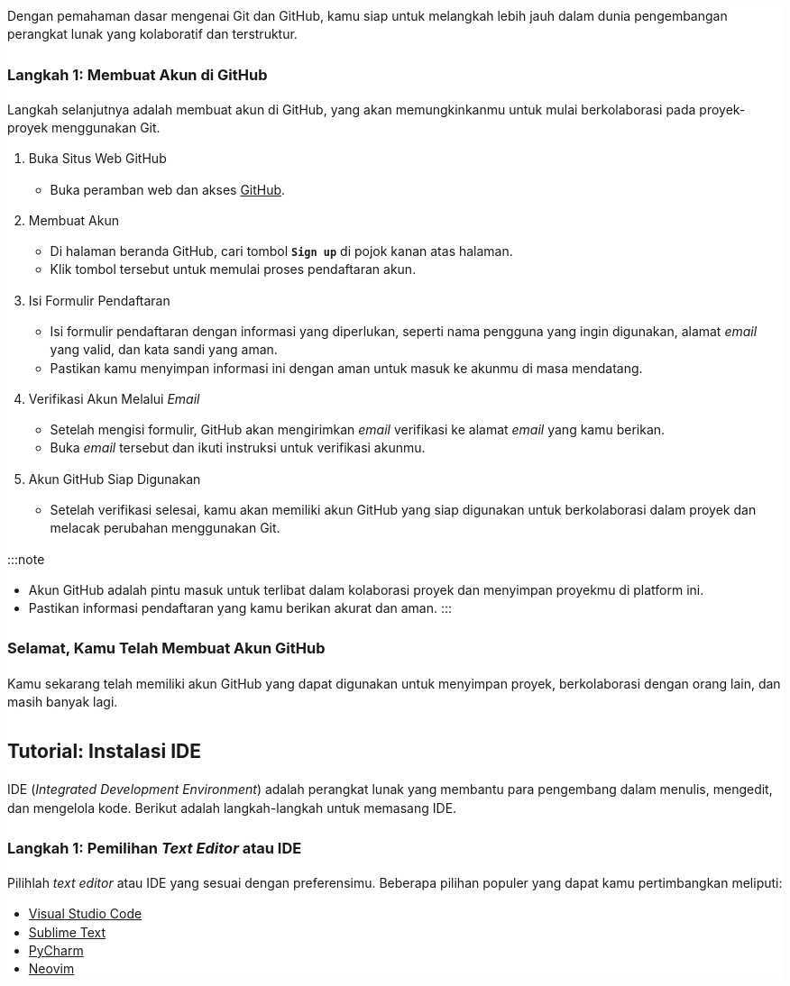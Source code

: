 Dengan pemahaman dasar mengenai Git dan GitHub, kamu siap untuk melangkah lebih jauh dalam dunia pengembangan perangkat lunak yang kolaboratif dan terstruktur.

### Langkah 1: Membuat Akun di GitHub

Langkah selanjutnya adalah membuat akun di GitHub, yang akan memungkinkanmu untuk mulai berkolaborasi pada proyek-proyek menggunakan Git.

1. Buka Situs Web GitHub
    - Buka peramban web dan akses [GitHub](https://github.com).

2. Membuat Akun
    - Di halaman beranda GitHub, cari tombol **`Sign up`** di pojok kanan atas halaman.
    - Klik tombol tersebut untuk memulai proses pendaftaran akun.

3. Isi Formulir Pendaftaran
    - Isi formulir pendaftaran dengan informasi yang diperlukan, seperti nama pengguna yang ingin digunakan, alamat _email_ yang valid, dan kata sandi yang aman.
    - Pastikan kamu menyimpan informasi ini dengan aman untuk masuk ke akunmu di masa mendatang.

4. Verifikasi Akun Melalui _Email_
    - Setelah mengisi formulir, GitHub akan mengirimkan _email_ verifikasi ke alamat _email_ yang kamu berikan.
    - Buka _email_ tersebut dan ikuti instruksi untuk verifikasi akunmu.

5. Akun GitHub Siap Digunakan
    - Setelah verifikasi selesai, kamu akan memiliki akun GitHub yang siap digunakan untuk berkolaborasi dalam proyek dan melacak perubahan menggunakan Git.

:::note

- Akun GitHub adalah pintu masuk untuk terlibat dalam kolaborasi proyek dan menyimpan proyekmu di platform ini.
- Pastikan informasi pendaftaran yang kamu berikan akurat dan aman.
:::

### Selamat, Kamu Telah Membuat Akun GitHub

Kamu sekarang telah memiliki akun GitHub yang dapat digunakan untuk menyimpan proyek, berkolaborasi dengan orang lain, dan masih banyak lagi.

## Tutorial: Instalasi IDE

IDE (_Integrated Development Environment_) adalah perangkat lunak yang membantu para pengembang dalam menulis, mengedit, dan mengelola kode. Berikut adalah langkah-langkah untuk memasang IDE.

### Langkah 1: Pemilihan _Text Editor_ atau IDE

Pilihlah _text editor_ atau IDE yang sesuai dengan preferensimu. Beberapa pilihan populer yang dapat kamu pertimbangkan meliputi:

- [Visual Studio Code](https://code.visualstudio.com/)
- [Sublime Text](https://www.sublimetext.com/)
- [PyCharm](https://www.jetbrains.com/pycharm/)
- [Neovim](https://neovim.io/)
